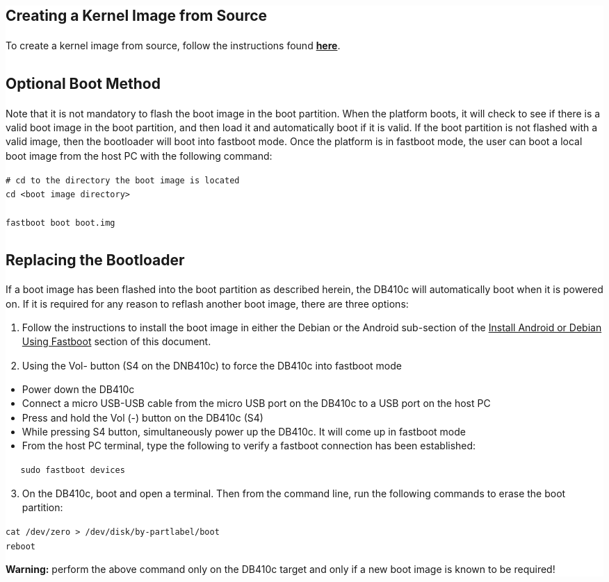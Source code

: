 ## Creating a Kernel Image from Source
To create a kernel image from source, follow the instructions found 
[**here**](https://github.com/96boards/documentation/wiki/Dragonboard-410c-Boot-Image).

## Optional Boot Method
Note that it is not mandatory to flash the boot image in the boot
partition. When the platform boots, it will check to see if there is a valid
boot image in the boot partition, and then load it and automatically
boot if it is valid. If the boot partition is not flashed with a valid image, then the
bootloader will boot into fastboot mode. Once the platform is in
fastboot mode, the user can boot a local boot image from the host PC with the following
command:

```shell
# cd to the directory the boot image is located
cd <boot image directory>

fastboot boot boot.img
```

## Replacing the Bootloader
If a boot image has been flashed into the boot partition as described herein, the DB410c will automatically boot when it is powered on. If it is required for any reason to reflash another boot image, there are three options:

1. Follow the instructions to install the boot image in either the Debian or the Android sub-section of the [Install Android or Debian Using Fastboot](#install-android-or-debian-using-fastboot) section of this document.

2. Using the Vol- button (S4 on the DNB410c) to force the DB410c into fastboot mode
  - Power down the DB410c
  - Connect a micro USB-USB cable from the micro USB port on the DB410c
   to a USB port on the host PC
  - Press and hold the Vol (-) button on the DB410c (S4)
  - While pressing S4 button, simultaneously power up the DB410c. It will come up in
   fastboot mode
  - From the host PC terminal, type the following to verify a fastboot
   connection has been established:

```shell
   sudo fastboot devices
```

3. On the DB410c, boot and open a terminal. Then from the command line,
   run the following commands to erase the boot partition:

```shell
cat /dev/zero > /dev/disk/by-partlabel/boot
reboot
```
  
**Warning:** perform the above command only on the DB410c target and only if a new boot image is known to be required!
